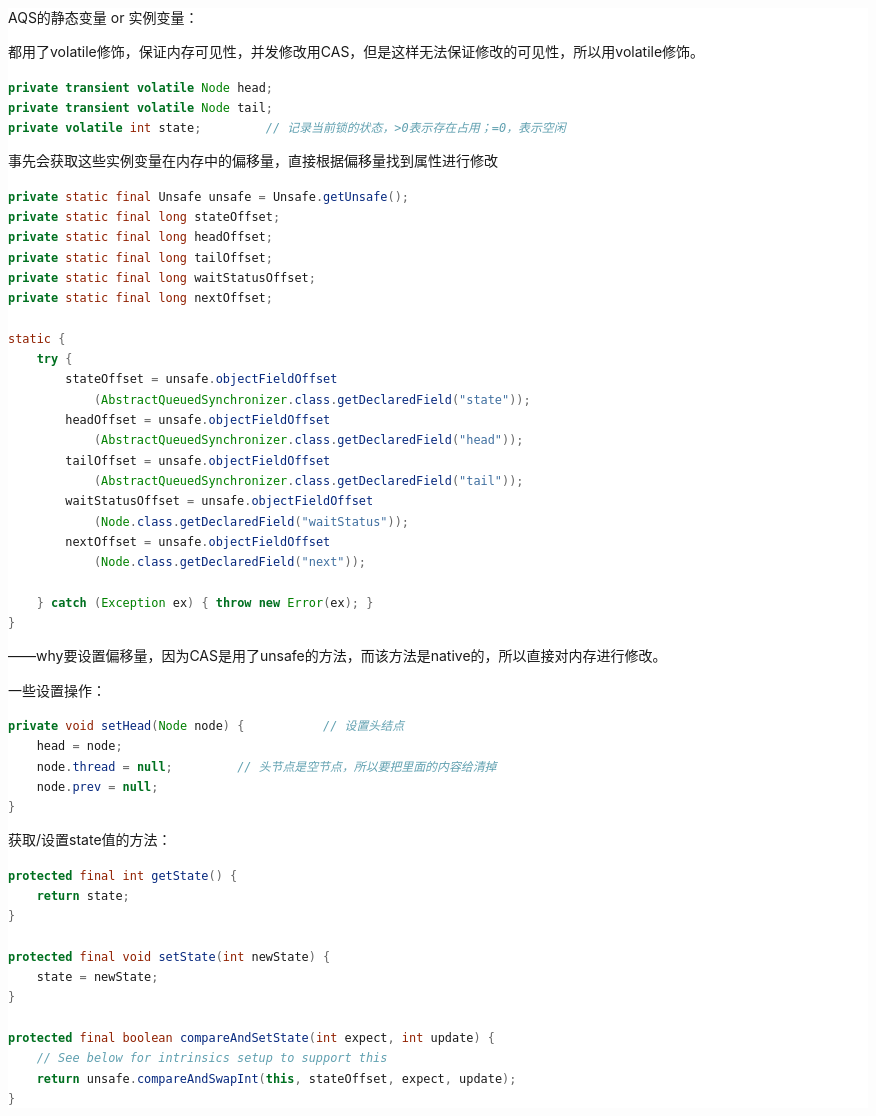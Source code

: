 AQS的静态变量 or 实例变量：

都用了volatile修饰，保证内存可见性，并发修改用CAS，但是这样无法保证修改的可见性，所以用volatile修饰。

```java
private transient volatile Node head;
private transient volatile Node tail;
private volatile int state;			// 记录当前锁的状态，>0表示存在占用；=0，表示空闲
```

事先会获取这些实例变量在内存中的偏移量，直接根据偏移量找到属性进行修改

```java
private static final Unsafe unsafe = Unsafe.getUnsafe();
private static final long stateOffset;
private static final long headOffset;
private static final long tailOffset;
private static final long waitStatusOffset;
private static final long nextOffset;

static {
    try {
        stateOffset = unsafe.objectFieldOffset
            (AbstractQueuedSynchronizer.class.getDeclaredField("state"));
        headOffset = unsafe.objectFieldOffset
            (AbstractQueuedSynchronizer.class.getDeclaredField("head"));
        tailOffset = unsafe.objectFieldOffset
            (AbstractQueuedSynchronizer.class.getDeclaredField("tail"));
        waitStatusOffset = unsafe.objectFieldOffset
            (Node.class.getDeclaredField("waitStatus"));
        nextOffset = unsafe.objectFieldOffset
            (Node.class.getDeclaredField("next"));

    } catch (Exception ex) { throw new Error(ex); }
}
```

——why要设置偏移量，因为CAS是用了unsafe的方法，而该方法是native的，所以直接对内存进行修改。

一些设置操作：

```java
private void setHead(Node node) {			// 设置头结点
    head = node;
    node.thread = null;			// 头节点是空节点，所以要把里面的内容给清掉
    node.prev = null;
}
```

获取/设置state值的方法：

```java
protected final int getState() {
    return state;
}

protected final void setState(int newState) {
    state = newState;
}

protected final boolean compareAndSetState(int expect, int update) {
    // See below for intrinsics setup to support this
    return unsafe.compareAndSwapInt(this, stateOffset, expect, update);
}
```
